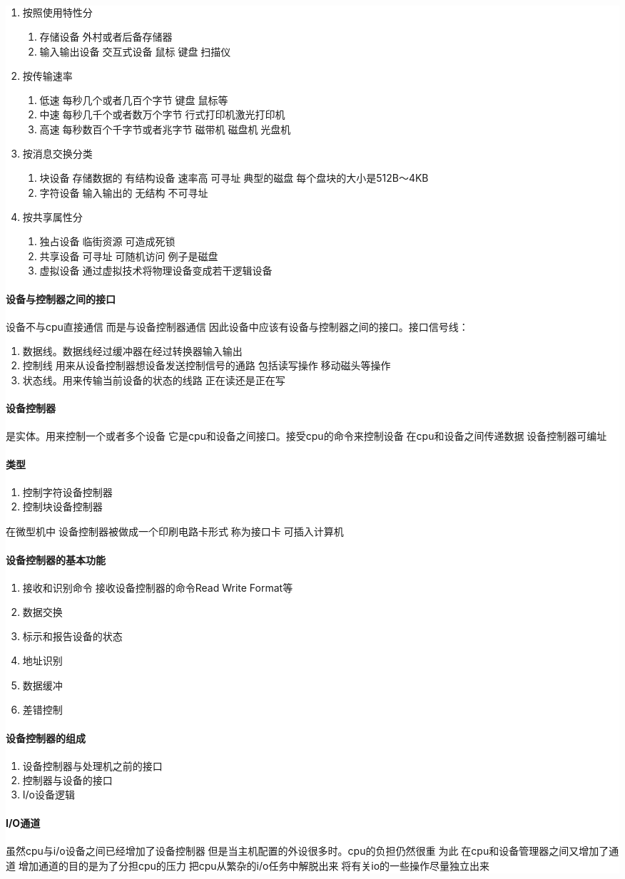 1. 按照使用特性分
   1. 存储设备 外村或者后备存储器
   2. 输入输出设备 交互式设备  鼠标 键盘 扫描仪 

2. 按传输速率
   1. 低速 每秒几个或者几百个字节 键盘 鼠标等
   2. 中速 每秒几千个或者数万个字节 行式打印机激光打印机
   3. 高速 每秒数百个千字节或者兆字节 磁带机 磁盘机 光盘机 
3. 按消息交换分类 
   1. 块设备 存储数据的 有结构设备 速率高 可寻址  典型的磁盘 每个盘块的大小是512B～4KB 
   2. 字符设备 输入输出的 无结构 不可寻址

4. 按共享属性分
   1. 独占设备 临街资源  可造成死锁 
   2. 共享设备 可寻址 可随机访问  例子是磁盘 
   3. 虚拟设备 通过虚拟技术将物理设备变成若干逻辑设备

#### 设备与控制器之间的接口

设备不与cpu直接通信 而是与设备控制器通信 因此设备中应该有设备与控制器之间的接口。接口信号线： 

1. 数据线。数据线经过缓冲器在经过转换器输入输出
2. 控制线  用来从设备控制器想设备发送控制信号的通路 包括读写操作 移动磁头等操作
3. 状态线。用来传输当前设备的状态的线路 正在读还是正在写 

#### 设备控制器

是实体。用来控制一个或者多个设备 它是cpu和设备之间接口。接受cpu的命令来控制设备 在cpu和设备之间传递数据  设备控制器可编址

#### 类型

1. 控制字符设备控制器 
2. 控制块设备控制器 

在微型机中 设备控制器被做成一个印刷电路卡形式 称为接口卡 可插入计算机 

#### 设备控制器的基本功能 

1. 接收和识别命令 接收设备控制器的命令Read Write Format等
2. 数据交换

3. 标示和报告设备的状态 
4. 地址识别
5. 数据缓冲 
6. 差错控制 

#### 设备控制器的组成 

1. 设备控制器与处理机之前的接口
2. 控制器与设备的接口
3. I/o设备逻辑

#### I/O通道

虽然cpu与i/o设备之间已经增加了设备控制器 但是当主机配置的外设很多时。cpu的负担仍然很重 为此 在cpu和设备管理器之间又增加了通道  增加通道的目的是为了分担cpu的压力 把cpu从繁杂的i/o任务中解脱出来 将有关io的一些操作尽量独立出来 
